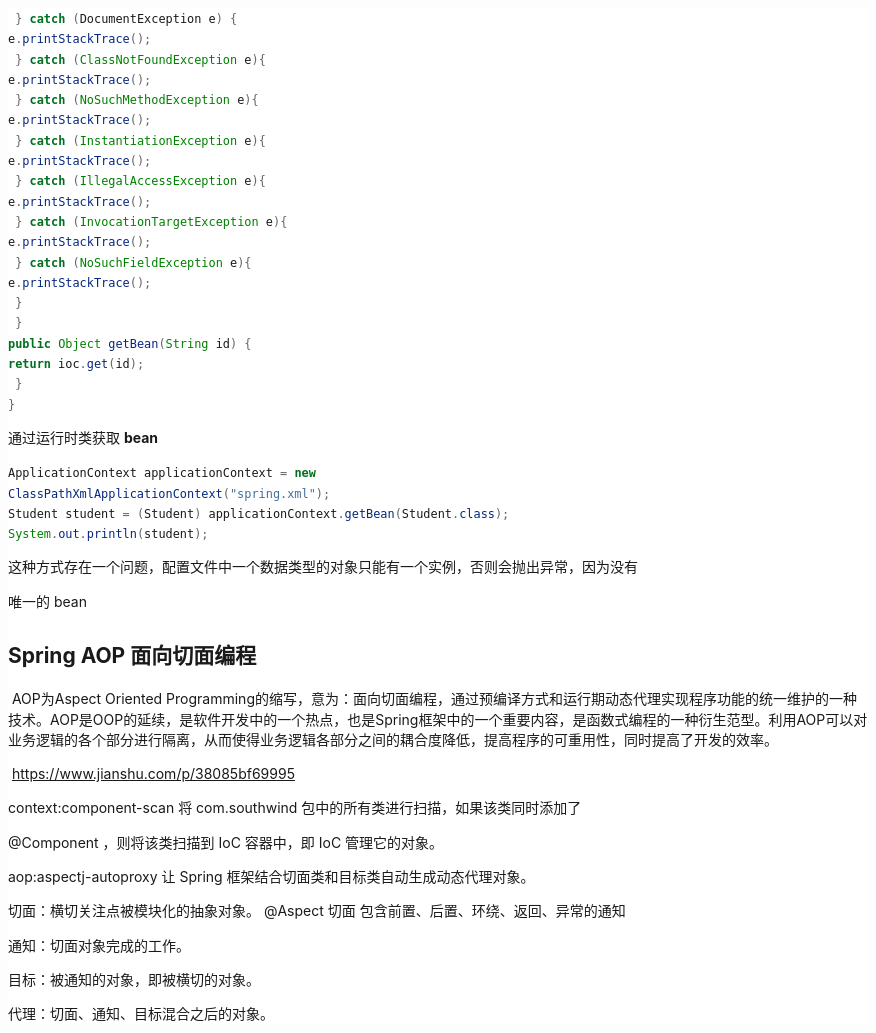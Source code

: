 ```java
 } catch (DocumentException e) {
e.printStackTrace();
 } catch (ClassNotFoundException e){
e.printStackTrace();
 } catch (NoSuchMethodException e){
e.printStackTrace();
 } catch (InstantiationException e){
e.printStackTrace();
 } catch (IllegalAccessException e){
e.printStackTrace();
 } catch (InvocationTargetException e){
e.printStackTrace();
 } catch (NoSuchFieldException e){
e.printStackTrace();
 }
 }
public Object getBean(String id) {
return ioc.get(id);
 }
}
```

通过运⾏时类获取 **bean**

```java
ApplicationContext applicationContext = new
ClassPathXmlApplicationContext("spring.xml");
Student student = (Student) applicationContext.getBean(Student.class);
System.out.println(student);
```

这种⽅式存在⼀个问题，配置⽂件中⼀个数据类型的对象只能有⼀个实例，否则会抛出异常，因为没有

唯⼀的 bean



## Spring AOP 面向切面编程

​	AOP为Aspect Oriented Programming的缩写，意为：面向切面编程，通过预编译方式和运行期动态代理实现程序功能的统一维护的一种技术。AOP是OOP的延续，是软件开发中的一个热点，也是Spring框架中的一个重要内容，是函数式编程的一种衍生范型。利用AOP可以对业务逻辑的各个部分进行隔离，从而使得业务逻辑各部分之间的耦合度降低，提高程序的可重用性，同时提高了开发的效率。

​	https://www.jianshu.com/p/38085bf69995

context:component-scan 将 com.southwind 包中的所有类进⾏扫描，如果该类同时添加了

@Component ，则将该类扫描到 IoC 容器中，即 IoC 管理它的对象。

aop:aspectj-autoproxy 让 Spring 框架结合切⾯类和⽬标类⾃动⽣成动态代理对象。

切⾯：横切关注点被模块化的抽象对象。 @Aspect 切面 包含前置、后置、环绕、返回、异常的通知

通知：切⾯对象完成的⼯作。

⽬标：被通知的对象，即被横切的对象。

代理：切⾯、通知、⽬标混合之后的对象。
